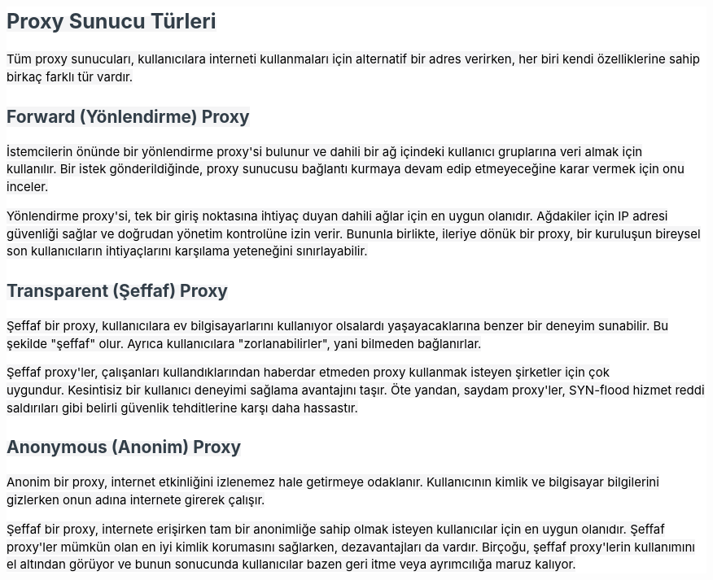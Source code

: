 
<h2><span style="font-size:15px"><span style="color:#000000"><span style="font-family:Inter,&quot;Noto Sans JP&quot;,sans-serif"><span style="background-color:#f5f5f6"><span style="font-size:1.8rem"><span style="color:#323e48">Proxy Sunucu T&uuml;rleri</span></span></span></span></span></span></h2>

<p><span style="font-size:15px"><span style="color:#000000"><span style="font-family:Inter,&quot;Noto Sans JP&quot;,sans-serif"><span style="background-color:#f5f5f6">T&uuml;m proxy sunucuları, kullanıcılara interneti kullanmaları i&ccedil;in alternatif bir adres verirken, her biri kendi &ouml;zelliklerine sahip birka&ccedil; farklı t&uuml;r vardır.</span></span></span></span></p>

<h3><span style="background-color:#f5f5f6; color:#323e48; font-family:Inter,&quot;Noto Sans JP&quot;,sans-serif; font-size:1.5rem">Forward (Y&ouml;nlendirme) Proxy</span></h2>

<p><span style="font-size:15px"><span style="color:#000000"><span style="font-family:Inter,&quot;Noto Sans JP&quot;,sans-serif"><span style="background-color:#f5f5f6">İstemcilerin &ouml;n&uuml;nde bir y&ouml;nlendirme proxy&#39;si bulunur ve dahili bir ağ i&ccedil;indeki kullanıcı gruplarına veri almak i&ccedil;in kullanılır.&nbsp;Bir istek g&ouml;nderildiğinde, proxy sunucusu bağlantı kurmaya devam edip etmeyeceğine karar vermek i&ccedil;in onu inceler.</span></span></span></span></p>

<p><span style="font-size:15px"><span style="color:#000000"><span style="font-family:Inter,&quot;Noto Sans JP&quot;,sans-serif"><span style="background-color:#f5f5f6">Y&ouml;nlendirme proxy&#39;si, tek bir giriş noktasına ihtiya&ccedil; duyan dahili ağlar i&ccedil;in en uygun olanıdır.&nbsp;Ağdakiler i&ccedil;in IP adresi g&uuml;venliği sağlar ve doğrudan y&ouml;netim kontrol&uuml;ne izin verir.&nbsp;Bununla birlikte, ileriye d&ouml;n&uuml;k bir proxy, bir kuruluşun bireysel son kullanıcıların ihtiya&ccedil;larını karşılama yeteneğini sınırlayabilir.</span></span></span></span></p>

<h3><span style="font-size:15px"><span style="color:#000000"><span style="font-family:Inter,&quot;Noto Sans JP&quot;,sans-serif"><span style="background-color:#f5f5f6"><span style="font-size:1.5rem"><span style="color:#323e48">Transparent (Şeffaf) Proxy</span></span></span></span></span></span></h3>

<p><span style="font-size:15px"><span style="color:#000000"><span style="font-family:Inter,&quot;Noto Sans JP&quot;,sans-serif"><span style="background-color:#f5f5f6">Şeffaf bir proxy, kullanıcılara ev bilgisayarlarını kullanıyor olsalardı yaşayacaklarına benzer bir deneyim sunabilir.&nbsp;Bu şekilde &quot;şeffaf&quot; olur.&nbsp;Ayrıca kullanıcılara &quot;zorlanabilirler&quot;, yani bilmeden bağlanırlar.</span></span></span></span></p>

<p><span style="font-size:15px"><span style="color:#000000"><span style="font-family:Inter,&quot;Noto Sans JP&quot;,sans-serif"><span style="background-color:#f5f5f6">Şeffaf proxy&#39;ler, &ccedil;alışanları kullandıklarından haberdar etmeden proxy kullanmak isteyen şirketler i&ccedil;in &ccedil;ok uygundur.&nbsp;Kesintisiz bir kullanıcı deneyimi sağlama avantajını taşır.&nbsp;&Ouml;te yandan, saydam proxy&#39;ler, SYN-flood hizmet reddi saldırıları gibi belirli g&uuml;venlik tehditlerine karşı daha hassastır.</span></span></span></span></p>

<h3><span style="font-size:15px"><span style="color:#000000"><span style="font-family:Inter,&quot;Noto Sans JP&quot;,sans-serif"><span style="background-color:#f5f5f6"><span style="font-size:1.5rem"><span style="color:#323e48">Anonymous (Anonim) Proxy</span></span></span></span></span></span></h3>

<p><span style="font-size:15px"><span style="color:#000000"><span style="font-family:Inter,&quot;Noto Sans JP&quot;,sans-serif"><span style="background-color:#f5f5f6">Anonim bir proxy, internet etkinliğini izlenemez hale getirmeye odaklanır.&nbsp;Kullanıcının kimlik ve bilgisayar bilgilerini gizlerken onun adına internete girerek &ccedil;alışır.</span></span></span></span></p>

<p><span style="font-size:15px"><span style="color:#000000"><span style="font-family:Inter,&quot;Noto Sans JP&quot;,sans-serif"><span style="background-color:#f5f5f6">Şeffaf bir proxy, internete erişirken tam bir anonimliğe sahip olmak isteyen kullanıcılar i&ccedil;in en uygun olanıdır.&nbsp;Şeffaf proxy&#39;ler m&uuml;mk&uuml;n olan en iyi kimlik korumasını sağlarken, dezavantajları da vardır.&nbsp;Bir&ccedil;oğu, şeffaf proxy&#39;lerin kullanımını el altından g&ouml;r&uuml;yor ve bunun sonucunda kullanıcılar bazen geri itme veya ayrımcılığa maruz kalıyor.</span></span></span></span></p>
